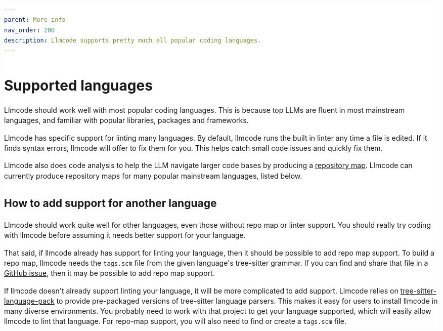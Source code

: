 ```yaml
---
parent: More info
nav_order: 200
description: Llmcode supports pretty much all popular coding languages.
---
```

# Supported languages

Llmcode should work well with most popular coding languages.
This is because top LLMs are fluent in most mainstream languages,
and familiar with popular libraries, packages and frameworks.

Llmcode has specific support for linting many languages.
By default, llmcode runs the built in linter any time a file is edited.
If it finds syntax errors, llmcode will offer to fix them for you.
This helps catch small code issues and quickly fix them.

Llmcode also does code analysis to help
the LLM navigate larger code bases by producing
a [repository map](https://llm.khulnasoft.com/docs/repomap.html).
Llmcode can currently produce repository maps for many popular
mainstream languages, listed below.


## How to add support for another language

Llmcode should work quite well for other languages, even those
without repo map or linter support.
You should really try coding with llmcode before
assuming it needs better support for your language.

That said, if llmcode already has support for linting your language,
then it should be possible to add repo map support.
To build a repo map, llmcode needs the `tags.scm` file
from the given language's tree-sitter grammar.
If you can find and share that file in a 
[GitHub issue](https://github.com/khulnasoft-lab/llmcode/issues),
then it may be possible to add repo map support.

If llmcode doesn't already support linting your language, 
it will be more complicated to add support.
Llmcode relies on
[tree-sitter-language-pack](https://github.com/Goldziher/tree-sitter-language-pack)
to provide pre-packaged versions of tree-sitter
language parsers.
This makes it easy for users to install llmcode in many diverse environments.
You probably need to work with that project to get your language
supported, which will easily allow llmcode to lint that language.
For repo-map support, you will also need to find or create a `tags.scm` file.


